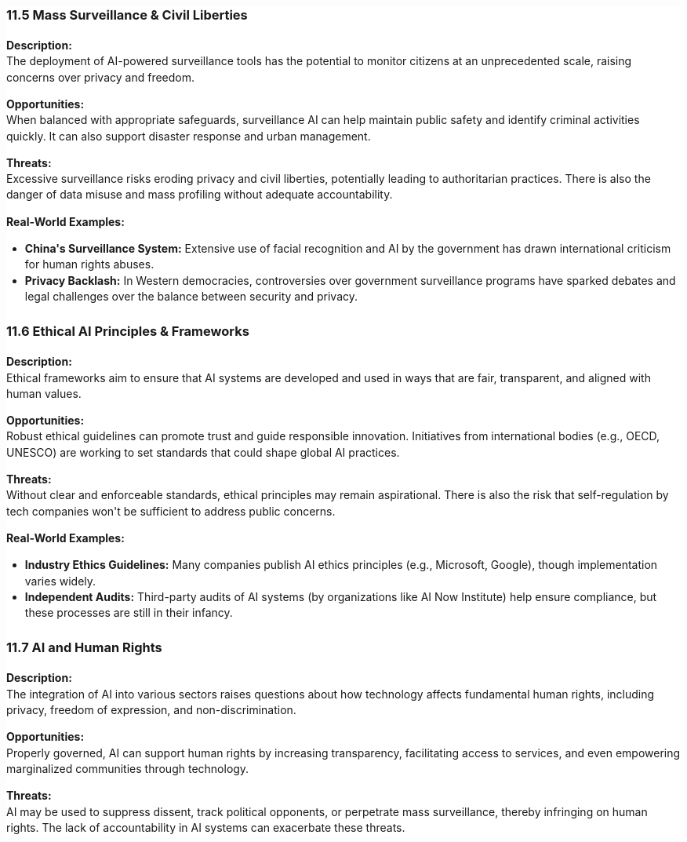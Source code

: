 ### 11.5 Mass Surveillance & Civil Liberties
**Description:**  
The deployment of AI-powered surveillance tools has the potential to monitor citizens at an unprecedented scale, raising concerns over privacy and freedom.

**Opportunities:**  
When balanced with appropriate safeguards, surveillance AI can help maintain public safety and identify criminal activities quickly. It can also support disaster response and urban management.

**Threats:**  
Excessive surveillance risks eroding privacy and civil liberties, potentially leading to authoritarian practices. There is also the danger of data misuse and mass profiling without adequate accountability.

**Real-World Examples:**  
- **China's Surveillance System:** Extensive use of facial recognition and AI by the government has drawn international criticism for human rights abuses.
- **Privacy Backlash:** In Western democracies, controversies over government surveillance programs have sparked debates and legal challenges over the balance between security and privacy.

### 11.6 Ethical AI Principles & Frameworks
**Description:**  
Ethical frameworks aim to ensure that AI systems are developed and used in ways that are fair, transparent, and aligned with human values.

**Opportunities:**  
Robust ethical guidelines can promote trust and guide responsible innovation. Initiatives from international bodies (e.g., OECD, UNESCO) are working to set standards that could shape global AI practices.

**Threats:**  
Without clear and enforceable standards, ethical principles may remain aspirational. There is also the risk that self-regulation by tech companies won't be sufficient to address public concerns.

**Real-World Examples:**  
- **Industry Ethics Guidelines:** Many companies publish AI ethics principles (e.g., Microsoft, Google), though implementation varies widely.
- **Independent Audits:** Third-party audits of AI systems (by organizations like AI Now Institute) help ensure compliance, but these processes are still in their infancy.

### 11.7 AI and Human Rights
**Description:**  
The integration of AI into various sectors raises questions about how technology affects fundamental human rights, including privacy, freedom of expression, and non-discrimination.

**Opportunities:**  
Properly governed, AI can support human rights by increasing transparency, facilitating access to services, and even empowering marginalized communities through technology.

**Threats:**  
AI may be used to suppress dissent, track political opponents, or perpetrate mass surveillance, thereby infringing on human rights. The lack of accountability in AI systems can exacerbate these threats.
